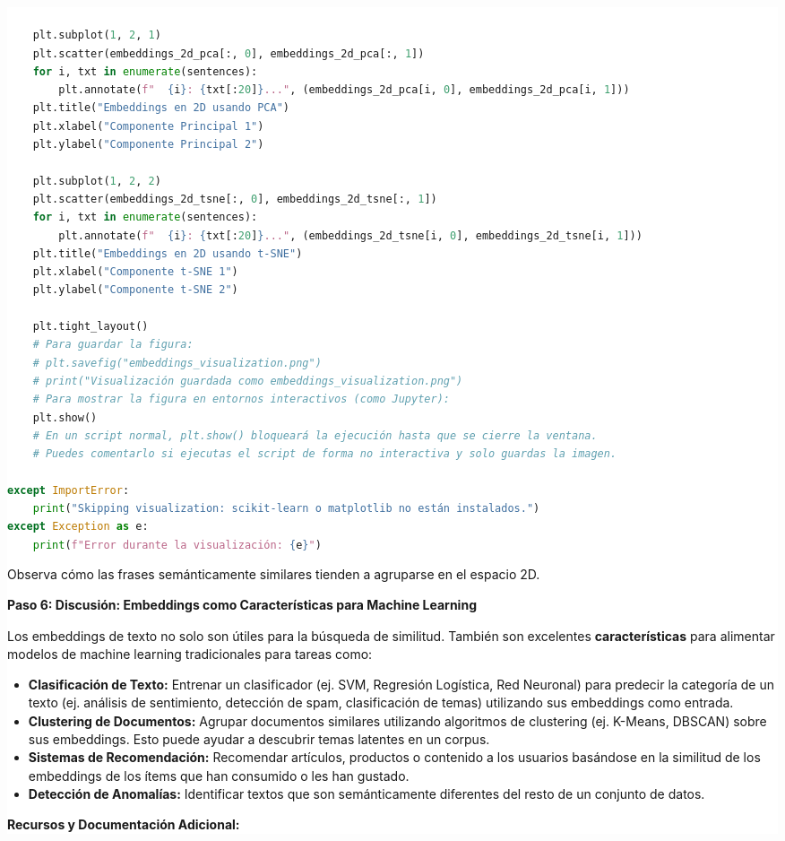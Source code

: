 ```python

    plt.subplot(1, 2, 1)
    plt.scatter(embeddings_2d_pca[:, 0], embeddings_2d_pca[:, 1])
    for i, txt in enumerate(sentences):
        plt.annotate(f"  {i}: {txt[:20]}...", (embeddings_2d_pca[i, 0], embeddings_2d_pca[i, 1]))
    plt.title("Embeddings en 2D usando PCA")
    plt.xlabel("Componente Principal 1")
    plt.ylabel("Componente Principal 2")

    plt.subplot(1, 2, 2)
    plt.scatter(embeddings_2d_tsne[:, 0], embeddings_2d_tsne[:, 1])
    for i, txt in enumerate(sentences):
        plt.annotate(f"  {i}: {txt[:20]}...", (embeddings_2d_tsne[i, 0], embeddings_2d_tsne[i, 1]))
    plt.title("Embeddings en 2D usando t-SNE")
    plt.xlabel("Componente t-SNE 1")
    plt.ylabel("Componente t-SNE 2")

    plt.tight_layout()
    # Para guardar la figura:
    # plt.savefig("embeddings_visualization.png")
    # print("Visualización guardada como embeddings_visualization.png")
    # Para mostrar la figura en entornos interactivos (como Jupyter):
    plt.show() 
    # En un script normal, plt.show() bloqueará la ejecución hasta que se cierre la ventana.
    # Puedes comentarlo si ejecutas el script de forma no interactiva y solo guardas la imagen.

except ImportError:
    print("Skipping visualization: scikit-learn o matplotlib no están instalados.")
except Exception as e:
    print(f"Error durante la visualización: {e}")

```

Observa cómo las frases semánticamente similares tienden a agruparse en el espacio 2D.

**Paso 6: Discusión: Embeddings como Características para Machine Learning**

Los embeddings de texto no solo son útiles para la búsqueda de similitud. También son excelentes **características** para alimentar modelos de machine learning tradicionales para tareas como:

*   **Clasificación de Texto:** Entrenar un clasificador (ej. SVM, Regresión Logística, Red Neuronal) para predecir la categoría de un texto (ej. análisis de sentimiento, detección de spam, clasificación de temas) utilizando sus embeddings como entrada.
*   **Clustering de Documentos:** Agrupar documentos similares utilizando algoritmos de clustering (ej. K-Means, DBSCAN) sobre sus embeddings. Esto puede ayudar a descubrir temas latentes en un corpus.
*   **Sistemas de Recomendación:** Recomendar artículos, productos o contenido a los usuarios basándose en la similitud de los embeddings de los ítems que han consumido o les han gustado.
*   **Detección de Anomalías:** Identificar textos que son semánticamente diferentes del resto de un conjunto de datos.

**Recursos y Documentación Adicional:**
